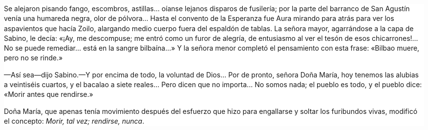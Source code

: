 Se alejaron pisando fango, escombros, astillas... oíanse lejanos disparos de
fusilería; por la parte del barranco de San Agustín venía una humareda negra,
olor de pólvora... Hasta el convento de la Esperanza fue Aura mirando para
atrás para ver los aspavientos que hacía Zoilo, alargando medio cuerpo fuera
del espaldón de tablas. La señora mayor, agarrándose a la capa de Sabino, le
decía: «¡Ay, me descompuse; me entró como un furor de alegría, de entusiasmo al
ver el tesón de esos chicarrones!... No se puede remediar... está en la sangre
bilbaína...» Y la señora menor completó el pensamiento con esta frase: «Bilbao
muere, pero no se rinde.»

—Así sea—dijo Sabino.—Y por encima de todo, la voluntad de Dios... Por de
pronto, señora Doña María, hoy tenemos las alubias a veintiséis cuartos, y el
bacalao a siete reales... Pero dicen que no importa... No somos nada; el pueblo
es todo, y el pueblo dice: «Morir antes que rendirse.»

Doña María, que apenas tenía movimiento después del esfuerzo que hizo para
engallarse y soltar los furibundos vivas, modificó el concepto: *Morir, tal
vez; rendirse, nunca*.
